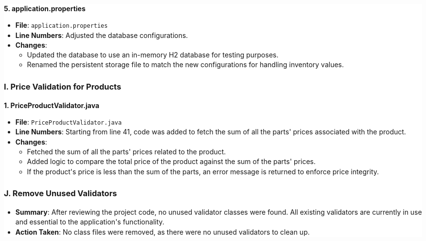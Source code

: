**5. application.properties**
- **File**: `application.properties`
- **Line Numbers**: Adjusted the database configurations.
- **Changes**:
    - Updated the database to use an in-memory H2 database for testing purposes.
    - Renamed the persistent storage file to match the new configurations for handling inventory values.

### **I. Price Validation for Products**

**1. PriceProductValidator.java**
- **File**: `PriceProductValidator.java`
- **Line Numbers**: Starting from line 41, code was added to fetch the sum of all the parts' prices associated with the product.
- **Changes**:
    - Fetched the sum of all the parts' prices related to the product.
    - Added logic to compare the total price of the product against the sum of the parts' prices.
    - If the product's price is less than the sum of the parts, an error message is returned to enforce price integrity.



### **J. Remove Unused Validators**

- **Summary**: After reviewing the project code, no unused validator classes were found. All existing validators are currently in use and essential to the application's functionality.
- **Action Taken**: No class files were removed, as there were no unused validators to clean up.
